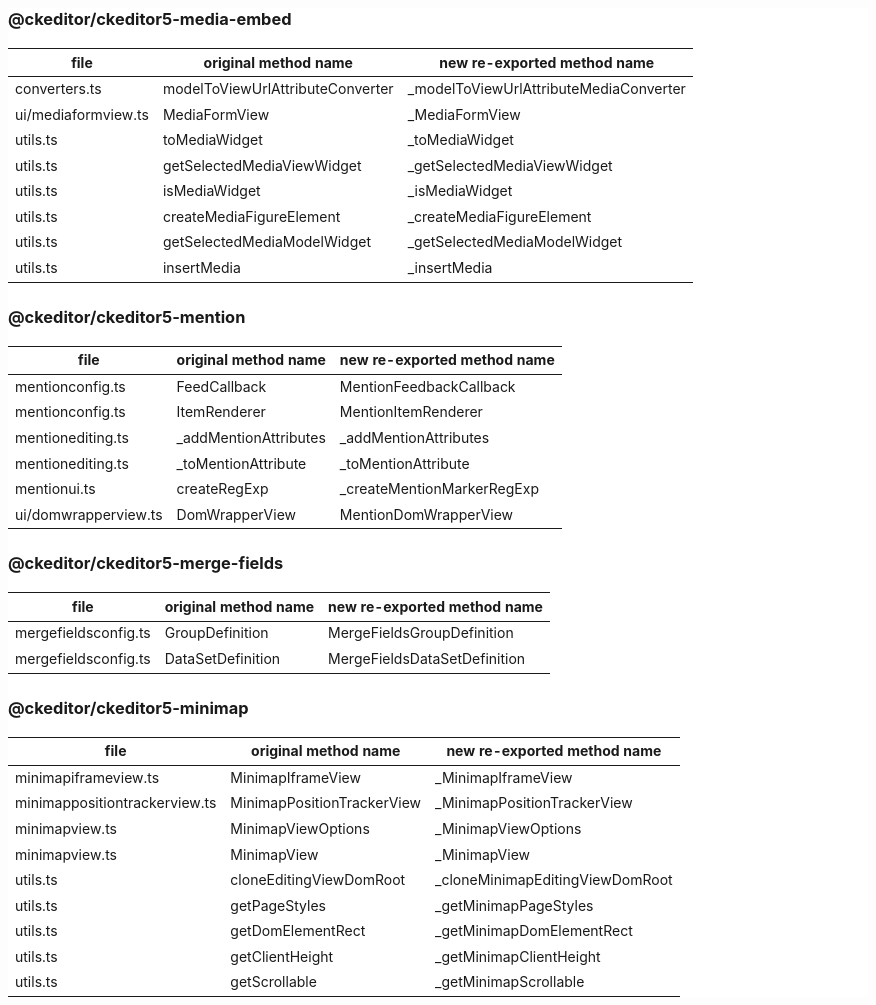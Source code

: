 ### @ckeditor/ckeditor5-media-embed
| file                    | original method name              | new re-exported method name                 |
|-------------------------|---------------------------------|--------------------------------------------|
| converters.ts           | modelToViewUrlAttributeConverter | _modelToViewUrlAttributeMediaConverter      |
| ui/mediaformview.ts     | MediaFormView                    | _MediaFormView                              |
| utils.ts                | toMediaWidget                   | _toMediaWidget                              |
| utils.ts                | getSelectedMediaViewWidget      | _getSelectedMediaViewWidget                  |
| utils.ts                | isMediaWidget                   | _isMediaWidget                              |
| utils.ts                | createMediaFigureElement        | _createMediaFigureElement                    |
| utils.ts                | getSelectedMediaModelWidget     | _getSelectedMediaModelWidget                 |
| utils.ts                | insertMedia                     | _insertMedia                                |

### @ckeditor/ckeditor5-mention
| file                    | original method name      | new re-exported method name         |
|-------------------------|--------------------------|------------------------------------|
| mentionconfig.ts        | FeedCallback             | MentionFeedbackCallback             |
| mentionconfig.ts        | ItemRenderer             | MentionItemRenderer                 |
| mentionediting.ts       | _addMentionAttributes    | _addMentionAttributes               |
| mentionediting.ts       | _toMentionAttribute      | _toMentionAttribute                 |
| mentionui.ts            | createRegExp             | _createMentionMarkerRegExp          |
| ui/domwrapperview.ts    | DomWrapperView           | MentionDomWrapperView               |

### @ckeditor/ckeditor5-merge-fields
| file                    | original method name  | new re-exported method name          |
|-------------------------|----------------------|-------------------------------------|
| mergefieldsconfig.ts    | GroupDefinition       | MergeFieldsGroupDefinition           |
| mergefieldsconfig.ts    | DataSetDefinition     | MergeFieldsDataSetDefinition          |

### @ckeditor/ckeditor5-minimap
| file                       | original method name           | new re-exported method name            |
|----------------------------|-------------------------------|---------------------------------------|
| minimapiframeview.ts        | MinimapIframeView              | _MinimapIframeView                    |
| minimappositiontrackerview.ts | MinimapPositionTrackerView  | _MinimapPositionTrackerView           |
| minimapview.ts              | MinimapViewOptions             | _MinimapViewOptions                   |
| minimapview.ts              | MinimapView                    | _MinimapView                         |
| utils.ts                   | cloneEditingViewDomRoot        | _cloneMinimapEditingViewDomRoot       |
| utils.ts                   | getPageStyles                  | _getMinimapPageStyles                 |
| utils.ts                   | getDomElementRect              | _getMinimapDomElementRect             |
| utils.ts                   | getClientHeight                | _getMinimapClientHeight               |
| utils.ts                   | getScrollable                  | _getMinimapScrollable                 |
